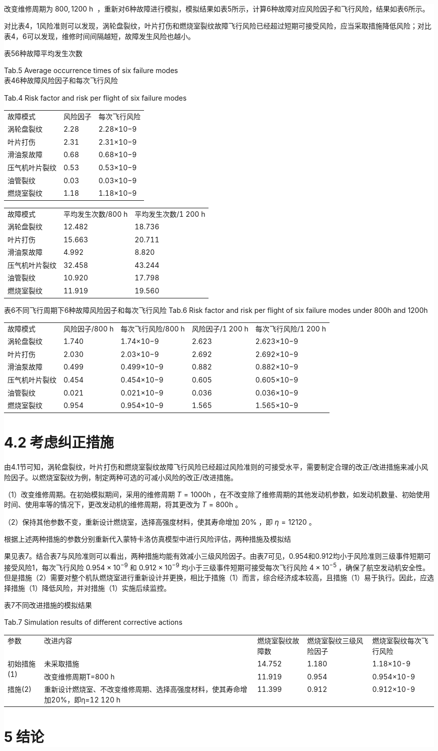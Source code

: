 改变维修周期为  $800,1200\mathrm{~h~}$  ，重新对6种故障进行模拟，模拟结果如表5所示，计算6种故障对应风险因子和飞行风险，结果如表6所示。

对比表4，1风险准则可以发现，涡轮盘裂纹，叶片打伤和燃烧室裂纹故障飞行风险已经超过短期可接受风险，应当采取措施降低风险；对比表4，6可以发现，维修时间间隔越短，故障发生风险也越小。

表56种故障平均发生次数

Tab.5 Average occurrence times of six failure modes  
表46种故障风险因子和每次飞行风险

Tab.4 Risk factor and risk per flight of six failure modes  

<table><tr><td>故障模式</td><td>风险因子</td><td>每次飞行风险</td></tr><tr><td>涡轮盘裂纹</td><td>2.28</td><td>2.28×10−9</td></tr><tr><td>叶片打伤</td><td>2.31</td><td>2.31×10−9</td></tr><tr><td>滑油泵故障</td><td>0.68</td><td>0.68×10−9</td></tr><tr><td>压气机叶片裂纹</td><td>0.53</td><td>0.53×10−9</td></tr><tr><td>油管裂纹</td><td>0.03</td><td>0.03×10−9</td></tr><tr><td>燃烧室裂纹</td><td>1.18</td><td>1.18×10−9</td></tr></table>

<table><tr><td>故障模式</td><td>平均发生次数/800 h</td><td>平均发生次数/1 200 h</td></tr><tr><td>涡轮盘裂纹</td><td>12.482</td><td>18.736</td></tr><tr><td>叶片打伤</td><td>15.663</td><td>20.711</td></tr><tr><td>滑油泵故障</td><td>4.992</td><td>8.820</td></tr><tr><td>压气机叶片裂纹</td><td>32.458</td><td>43.244</td></tr><tr><td>油管裂纹</td><td>10.920</td><td>17.798</td></tr><tr><td>燃烧室裂纹</td><td>11.919</td><td>19.560</td></tr></table>

表6不同飞行周期下6种故障风险因子和每次飞行风险 Tab.6 Risk factor and risk per flight of six failure modes under  $800\mathrm{h}$  and  $1200\mathrm{h}$  

<table><tr><td>故障模式</td><td>风险因子/800 h</td><td>每次飞行风险/800 h</td><td>风险因子/1 200 h</td><td>每次飞行风险/1 200 h</td></tr><tr><td>涡轮盘裂纹</td><td>1.740</td><td>1.74×10−9</td><td>2.623</td><td>2.623×10−9</td></tr><tr><td>叶片打伤</td><td>2.030</td><td>2.03×10−9</td><td>2.692</td><td>2.692×10−9</td></tr><tr><td>滑油泵故障</td><td>0.499</td><td>0.499×10−9</td><td>0.882</td><td>0.882×10−9</td></tr><tr><td>压气机叶片裂纹</td><td>0.454</td><td>0.454×10−9</td><td>0.605</td><td>0.605×10−9</td></tr><tr><td>油管裂纹</td><td>0.021</td><td>0.021×10−9</td><td>0.036</td><td>0.036×10−9</td></tr><tr><td>燃烧室裂纹</td><td>0.954</td><td>0.954×10−9</td><td>1.565</td><td>1.565×10−9</td></tr></table>

# 4.2 考虑纠正措施

由4.1节可知，涡轮盘裂纹，叶片打伤和燃烧室裂纹故障飞行风险已经超过风险准则的可接受水平，需要制定合理的改正/改进措施来减小风险因子。以燃烧室裂纹为例，制定两种可选的可减小风险的改正/改进措施。

（1）改变维修周期。在初始模拟期间，采用的维修周期  $T = 1000\mathrm{h}$ ，在不改变除了维修周期的其他发动机参数，如发动机数量、初始使用时间、使用率等的情况下，更改发动机的维修周期，将其更改为  $T = 800\mathrm{h}$ 。

（2）保持其他参数不变，重新设计燃烧室，选择高强度材料，使其寿命增加  $20\%$ ，即  $\eta = 12120$ 。

根据上述两种措施的参数分别重新代入蒙特卡洛仿真模型中进行风险评估，两种措施及模拟结

果见表7。结合表7与风险准则可以看出，两种措施均能有效减小三级风险因子。由表7可见，0.954和0.912均小于风险准则三级事件短期可接受风险1，每次飞行风险  $0.954\times 10^{- 9}$  和  $0.912\times 10^{- 9}$  均小于三级事件短期可接受每次飞行风险  $4\times 10^{- 5}$ ，确保了航空发动机安全性。但是措施（2）需要对整个机队燃烧室进行重新设计并更换，相比于措施（1）而言，综合经济成本较高，且措施（1）易于执行。因此，应选择措施（1）降低风险，并对措施（1）实施后续监控。

表7不同改进措施的模拟结果

Tab.7 Simulation results of different corrective actions  

<table><tr><td>参数</td><td>改进内容</td><td>燃烧室裂纹故障数</td><td>燃烧室裂纹三级风险因子</td><td>燃烧室裂纹每次飞行风险</td></tr><tr><td rowspan="2">初始措施(1)</td><td>未采取措施</td><td>14.752</td><td>1.180</td><td>1.18×10-9</td></tr><tr><td>改变维修周期T=800 h</td><td>11.919</td><td>0.954</td><td>0.954×10-9</td></tr><tr><td>措施(2)</td><td>重新设计燃烧室、不改变维修周期、选择高强度材料，使其寿命增加20%，即η=12 120 h</td><td>11.399</td><td>0.912</td><td>0.912×10-9</td></tr></table>

# 5 结论
